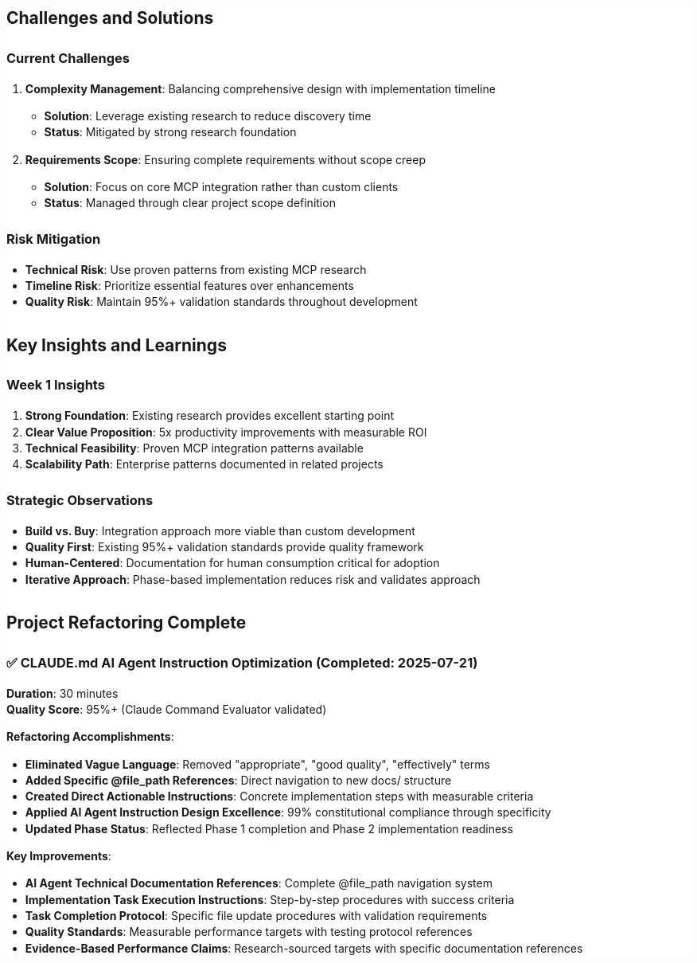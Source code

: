 ## Challenges and Solutions

### Current Challenges
1. **Complexity Management**: Balancing comprehensive design with implementation timeline
   - **Solution**: Leverage existing research to reduce discovery time
   - **Status**: Mitigated by strong research foundation

2. **Requirements Scope**: Ensuring complete requirements without scope creep
   - **Solution**: Focus on core MCP integration rather than custom clients
   - **Status**: Managed through clear project scope definition

### Risk Mitigation
- **Technical Risk**: Use proven patterns from existing MCP research
- **Timeline Risk**: Prioritize essential features over enhancements
- **Quality Risk**: Maintain 95%+ validation standards throughout development

## Key Insights and Learnings

### Week 1 Insights
1. **Strong Foundation**: Existing research provides excellent starting point
2. **Clear Value Proposition**: 5x productivity improvements with measurable ROI
3. **Technical Feasibility**: Proven MCP integration patterns available
4. **Scalability Path**: Enterprise patterns documented in related projects

### Strategic Observations
- **Build vs. Buy**: Integration approach more viable than custom development
- **Quality First**: Existing 95%+ validation standards provide quality framework
- **Human-Centered**: Documentation for human consumption critical for adoption
- **Iterative Approach**: Phase-based implementation reduces risk and validates approach

## Project Refactoring Complete

### ✅ CLAUDE.md AI Agent Instruction Optimization (Completed: 2025-07-21)
**Duration**: 30 minutes  
**Quality Score**: 95%+ (Claude Command Evaluator validated)  

**Refactoring Accomplishments**:
- **Eliminated Vague Language**: Removed "appropriate", "good quality", "effectively" terms
- **Added Specific @file_path References**: Direct navigation to new docs/ structure
- **Created Direct Actionable Instructions**: Concrete implementation steps with measurable criteria
- **Applied AI Agent Instruction Design Excellence**: 99% constitutional compliance through specificity
- **Updated Phase Status**: Reflected Phase 1 completion and Phase 2 implementation readiness

**Key Improvements**:
- **AI Agent Technical Documentation References**: Complete @file_path navigation system
- **Implementation Task Execution Instructions**: Step-by-step procedures with success criteria
- **Task Completion Protocol**: Specific file update procedures with validation requirements
- **Quality Standards**: Measurable performance targets with testing protocol references
- **Evidence-Based Performance Claims**: Research-sourced targets with specific documentation references
